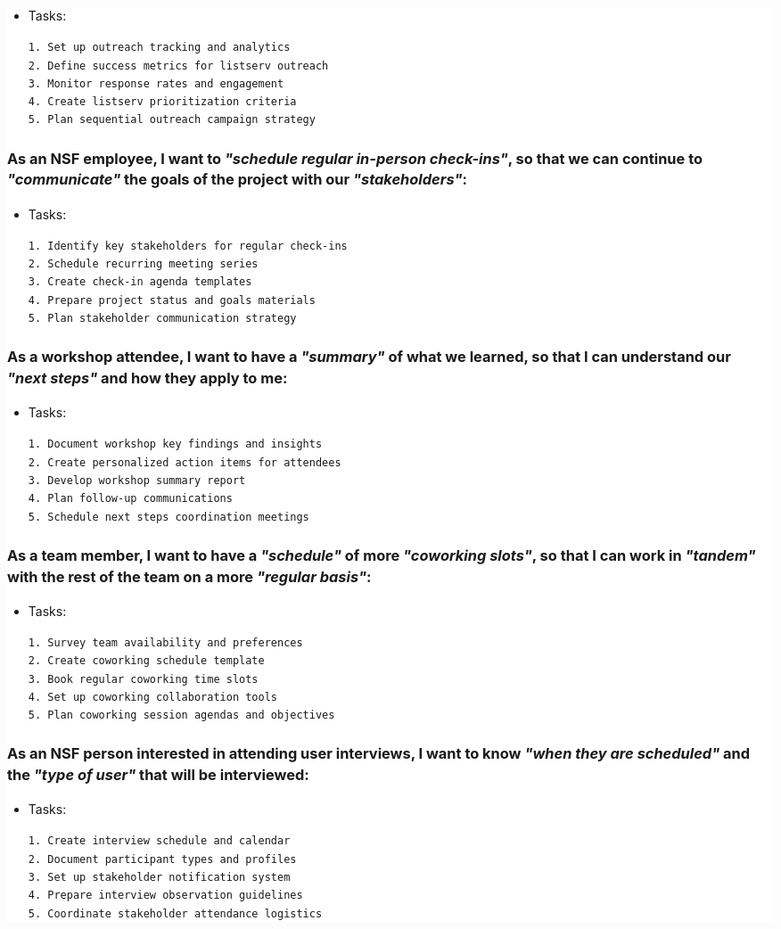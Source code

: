 - Tasks: 

      1. Set up outreach tracking and analytics 
      2. Define success metrics for listserv outreach 
      3. Monitor response rates and engagement 
      4. Create listserv prioritization criteria 
      5. Plan sequential outreach campaign strategy

### As an NSF employee, I want to _"schedule regular in-person check-ins"_, so that we can continue to _"communicate"_ the goals of the project with our _"stakeholders"_:

- Tasks: 


      1. Identify key stakeholders for regular check-ins 
      2. Schedule recurring meeting series 
      3. Create check-in agenda templates 
      4. Prepare project status and goals materials 
      5. Plan stakeholder communication strategy

### As a workshop attendee, I want to have a _"summary"_ of what we learned, so that I can understand our _"next steps"_ and how they apply to me:

- Tasks: 

      1. Document workshop key findings and insights 
      2. Create personalized action items for attendees 
      3. Develop workshop summary report 
      4. Plan follow-up communications 
      5. Schedule next steps coordination meetings

### As a team member, I want to have a _"schedule"_ of more _"coworking slots"_, so that I can work in _"tandem"_ with the rest of the team on a more _"regular basis"_:

- Tasks: 

      1. Survey team availability and preferences 
      2. Create coworking schedule template 
      3. Book regular coworking time slots 
      4. Set up coworking collaboration tools 
      5. Plan coworking session agendas and objectives

### As an NSF person interested in attending user interviews, I want to know _"when they are scheduled"_ and the _"type of user"_ that will be interviewed:

- Tasks: 

      1. Create interview schedule and calendar 
      2. Document participant types and profiles 
      3. Set up stakeholder notification system 
      4. Prepare interview observation guidelines 
      5. Coordinate stakeholder attendance logistics
